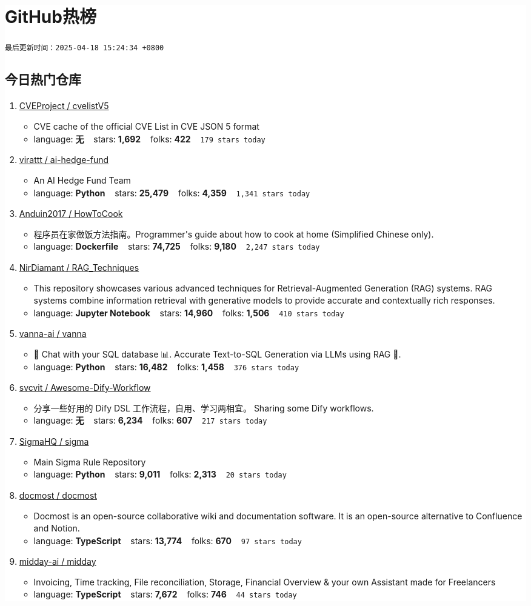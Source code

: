 # GitHub热榜

`最后更新时间：2025-04-18 15:24:34 +0800`

## 今日热门仓库

1. [CVEProject / cvelistV5](https://github.com/CVEProject/cvelistV5)
    - CVE cache of the official CVE List in CVE JSON 5 format
    - language: **无** &nbsp;&nbsp; stars: **1,692** &nbsp;&nbsp; folks: **422**  &nbsp;&nbsp; `179 stars today`

1. [virattt / ai-hedge-fund](https://github.com/virattt/ai-hedge-fund)
    - An AI Hedge Fund Team
    - language: **Python** &nbsp;&nbsp; stars: **25,479** &nbsp;&nbsp; folks: **4,359**  &nbsp;&nbsp; `1,341 stars today`

1. [Anduin2017 / HowToCook](https://github.com/Anduin2017/HowToCook)
    - 程序员在家做饭方法指南。Programmer's guide about how to cook at home (Simplified Chinese only).
    - language: **Dockerfile** &nbsp;&nbsp; stars: **74,725** &nbsp;&nbsp; folks: **9,180**  &nbsp;&nbsp; `2,247 stars today`

1. [NirDiamant / RAG_Techniques](https://github.com/NirDiamant/RAG_Techniques)
    - This repository showcases various advanced techniques for Retrieval-Augmented Generation (RAG) systems. RAG systems combine information retrieval with generative models to provide accurate and contextually rich responses.
    - language: **Jupyter Notebook** &nbsp;&nbsp; stars: **14,960** &nbsp;&nbsp; folks: **1,506**  &nbsp;&nbsp; `410 stars today`

1. [vanna-ai / vanna](https://github.com/vanna-ai/vanna)
    - 🤖 Chat with your SQL database 📊. Accurate Text-to-SQL Generation via LLMs using RAG 🔄.
    - language: **Python** &nbsp;&nbsp; stars: **16,482** &nbsp;&nbsp; folks: **1,458**  &nbsp;&nbsp; `376 stars today`

1. [svcvit / Awesome-Dify-Workflow](https://github.com/svcvit/Awesome-Dify-Workflow)
    - 分享一些好用的 Dify DSL 工作流程，自用、学习两相宜。 Sharing some Dify workflows.
    - language: **无** &nbsp;&nbsp; stars: **6,234** &nbsp;&nbsp; folks: **607**  &nbsp;&nbsp; `217 stars today`

1. [SigmaHQ / sigma](https://github.com/SigmaHQ/sigma)
    - Main Sigma Rule Repository
    - language: **Python** &nbsp;&nbsp; stars: **9,011** &nbsp;&nbsp; folks: **2,313**  &nbsp;&nbsp; `20 stars today`

1. [docmost / docmost](https://github.com/docmost/docmost)
    - Docmost is an open-source collaborative wiki and documentation software. It is an open-source alternative to Confluence and Notion.
    - language: **TypeScript** &nbsp;&nbsp; stars: **13,774** &nbsp;&nbsp; folks: **670**  &nbsp;&nbsp; `97 stars today`

1. [midday-ai / midday](https://github.com/midday-ai/midday)
    - Invoicing, Time tracking, File reconciliation, Storage, Financial Overview & your own Assistant made for Freelancers
    - language: **TypeScript** &nbsp;&nbsp; stars: **7,672** &nbsp;&nbsp; folks: **746**  &nbsp;&nbsp; `44 stars today`
